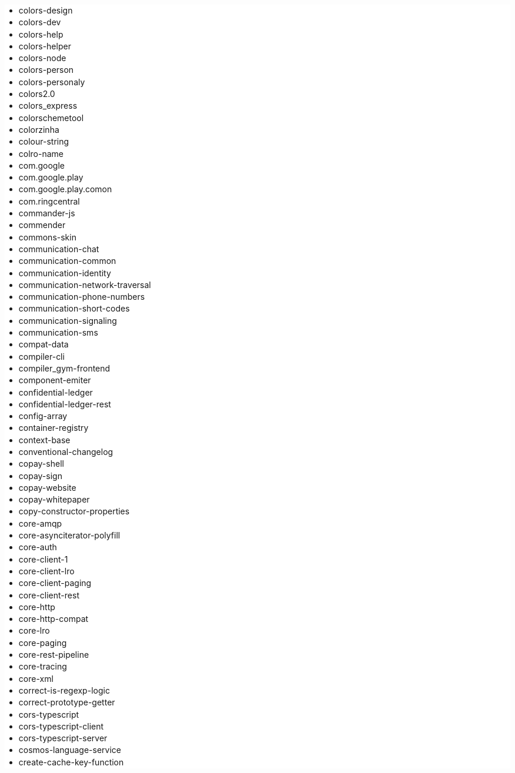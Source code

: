 - colors-design
- colors-dev
- colors-help
- colors-helper
- colors-node
- colors-person
- colors-personaly
- colors2.0
- colors_express
- colorschemetool
- colorzinha
- colour-string
- colro-name
- com.google
- com.google.play
- com.google.play.comon
- com.ringcentral
- commander-js
- commender
- commons-skin
- communication-chat
- communication-common
- communication-identity
- communication-network-traversal
- communication-phone-numbers
- communication-short-codes
- communication-signaling
- communication-sms
- compat-data
- compiler-cli
- compiler_gym-frontend
- component-emiter
- confidential-ledger
- confidential-ledger-rest
- config-array
- container-registry
- context-base
- conventional-changelog
- copay-shell
- copay-sign
- copay-website
- copay-whitepaper
- copy-constructor-properties
- core-amqp
- core-asynciterator-polyfill
- core-auth
- core-client-1
- core-client-lro
- core-client-paging
- core-client-rest
- core-http
- core-http-compat
- core-lro
- core-paging
- core-rest-pipeline
- core-tracing
- core-xml
- correct-is-regexp-logic
- correct-prototype-getter
- cors-typescript
- cors-typescript-client
- cors-typescript-server
- cosmos-language-service
- create-cache-key-function
